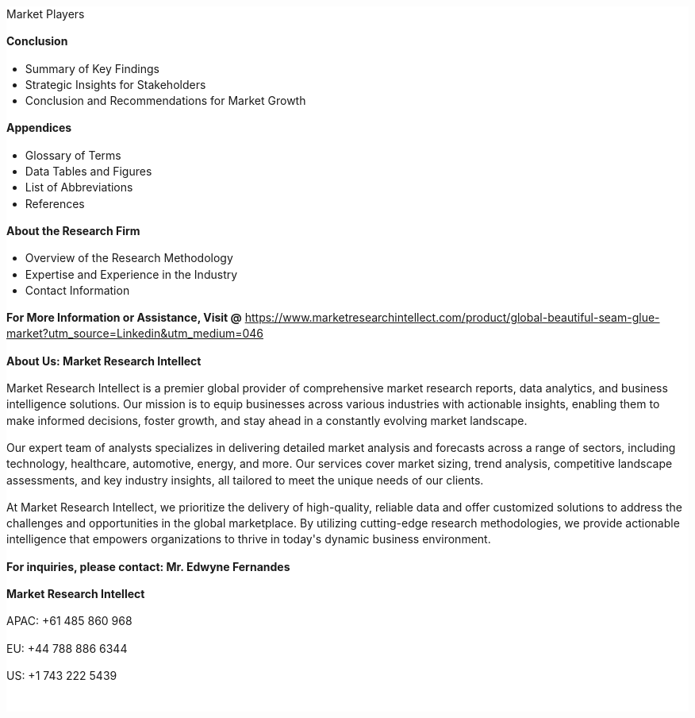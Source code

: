 Market Players</li></ul><p><strong>Conclusion</strong></p><ul><li>Summary of Key Findings</li><li>Strategic Insights for Stakeholders</li><li>Conclusion and Recommendations for Market Growth</li></ul><p><strong>Appendices</strong></p><ul><li>Glossary of Terms</li><li>Data Tables and Figures</li><li>List of Abbreviations</li><li>References</li></ul><p><strong>About the Research Firm</strong></p><ul><li>Overview of the Research Methodology</li><li>Expertise and Experience in the Industry</li><li>Contact Information</li></ul></div><div class="article-main__content" data-test-id="publishing-text-block"><p><span class="font-[700]"><strong>For More Information or Assistance, Visit @</strong>&nbsp;<a href="https://www.marketresearchintellect.com/product/global-beautiful-seam-glue-market?utm_source=Linkedin&utm_medium=046">https://www.marketresearchintellect.com/product/global-beautiful-seam-glue-market?utm_source=Linkedin&utm_medium=046</a></span></p><p><strong>About Us: Market Research Intellect</strong></p><p>Market Research Intellect is a premier global provider of comprehensive market research reports, data analytics, and business intelligence solutions. Our mission is to equip businesses across various industries with actionable insights, enabling them to make informed decisions, foster growth, and stay ahead in a constantly evolving market landscape.</p><p>Our expert team of analysts specializes in delivering detailed market analysis and forecasts across a range of sectors, including technology, healthcare, automotive, energy, and more. Our services cover market sizing, trend analysis, competitive landscape assessments, and key industry insights, all tailored to meet the unique needs of our clients.</p><p>At Market Research Intellect, we prioritize the delivery of high-quality, reliable data and offer customized solutions to address the challenges and opportunities in the global marketplace. By utilizing cutting-edge research methodologies, we provide actionable intelligence that empowers organizations to thrive in today's dynamic business environment.</p><p><strong>For inquiries, please contact: Mr. Edwyne Fernandes</strong></p><p><strong>Market Research Intellect</strong></p><p>APAC: +61 485 860 968</p><p>EU: +44 788 886 6344</p><p>US: +1 743 222 5439</p></div><div class="article-main__content" data-test-id="publishing-text-block">&nbsp;</div>
